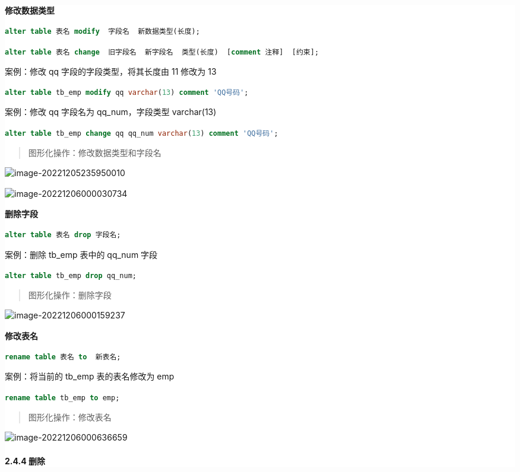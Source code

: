 **修改数据类型**

```sql
alter table 表名 modify  字段名  新数据类型(长度);
```

```sql
alter table 表名 change  旧字段名  新字段名  类型(长度)  [comment 注释]  [约束];
```

案例：修改 qq 字段的字段类型，将其长度由 11 修改为 13

```sql
alter table tb_emp modify qq varchar(13) comment 'QQ号码';
```

案例：修改 qq 字段名为 qq_num，字段类型 varchar(13)

```sql
alter table tb_emp change qq qq_num varchar(13) comment 'QQ号码';
```

> 图形化操作：修改数据类型和字段名

![image-20221205235950010](https://cdn.jsdelivr.net/npm/zui-xin-ban-java-web-kai-fa-jiao-cheng@1.0.1/assets1/image-20221205235950010.png)

![image-20221206000030734](https://cdn.jsdelivr.net/npm/zui-xin-ban-java-web-kai-fa-jiao-cheng@1.0.1/assets1/image-20221206000030734.png)

**删除字段**

```sql
alter table 表名 drop 字段名;
```

案例：删除 tb_emp 表中的 qq_num 字段

```sql
alter table tb_emp drop qq_num;
```

> 图形化操作：删除字段

![image-20221206000159237](https://cdn.jsdelivr.net/npm/zui-xin-ban-java-web-kai-fa-jiao-cheng@1.0.1/assets1/image-20221206000159237.png)

**修改表名**

```sql
rename table 表名 to  新表名;
```

案例：将当前的 tb_emp 表的表名修改为 emp

```sql
rename table tb_emp to emp;
```

> 图形化操作：修改表名

![image-20221206000636659](https://cdn.jsdelivr.net/npm/zui-xin-ban-java-web-kai-fa-jiao-cheng@1.0.1/assets1/image-20221206000636659.png)

#### 2.4.4 删除
